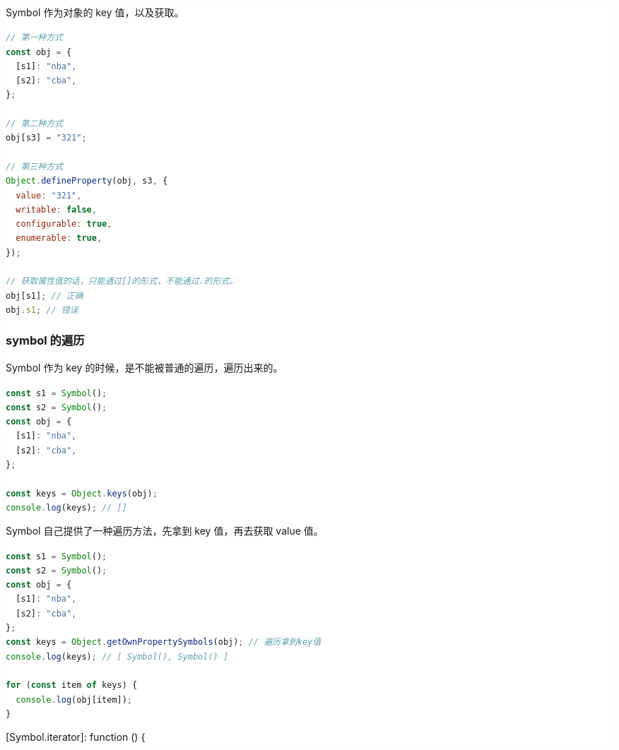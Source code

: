 Symbol 作为对象的 key 值，以及获取。

```js
// 第一种方式
const obj = {
  [s1]: "nba",
  [s2]: "cba",
};

// 第二种方式
obj[s3] = "321";

// 第三种方式
Object.defineProperty(obj, s3, {
  value: "321",
  writable: false,
  configurable: true,
  enumerable: true,
});

// 获取属性值的话，只能通过[]的形式，不能通过.的形式。
obj[s1]; // 正确
obj.s1; // 错误
```

### symbol 的遍历

Symbol 作为 key 的时候，是不能被普通的遍历，遍历出来的。

```js
const s1 = Symbol();
const s2 = Symbol();
const obj = {
  [s1]: "nba",
  [s2]: "cba",
};

const keys = Object.keys(obj);
console.log(keys); // []
```

Symbol 自己提供了一种遍历方法，先拿到 key 值，再去获取 value 值。

```js
const s1 = Symbol();
const s2 = Symbol();
const obj = {
  [s1]: "nba",
  [s2]: "cba",
};
const keys = Object.getOwnPropertySymbols(obj); // 遍历拿到key值
console.log(keys); // [ Symbol(), Symbol() ]

for (const item of keys) {
  console.log(obj[item]);
}
```


  [Symbol.iterator]: function () {